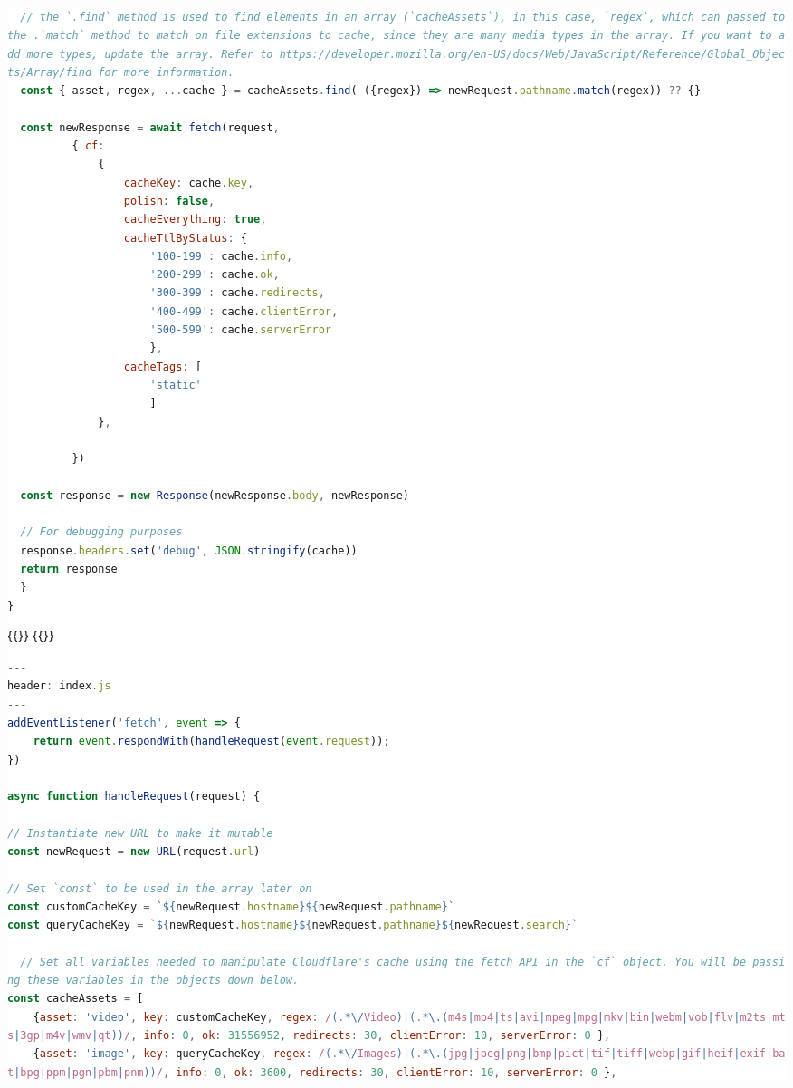 ```js
  // the `.find` method is used to find elements in an array (`cacheAssets`), in this case, `regex`, which can passed to the .`match` method to match on file extensions to cache, since they are many media types in the array. If you want to add more types, update the array. Refer to https://developer.mozilla.org/en-US/docs/Web/JavaScript/Reference/Global_Objects/Array/find for more information.
  const { asset, regex, ...cache } = cacheAssets.find( ({regex}) => newRequest.pathname.match(regex)) ?? {}

  const newResponse = await fetch(request,
          { cf:
              {
                  cacheKey: cache.key,
                  polish: false,
                  cacheEverything: true,
                  cacheTtlByStatus: {
                      '100-199': cache.info,
                      '200-299': cache.ok,
                      '300-399': cache.redirects,
                      '400-499': cache.clientError,
                      '500-599': cache.serverError
                      },
                  cacheTags: [ 
                      'static'
                      ]
              },
          
          })

  const response = new Response(newResponse.body, newResponse)

  // For debugging purposes
  response.headers.set('debug', JSON.stringify(cache))
  return response
  }
}
```
{{</tab>}}
{{<tab label="js/sw">}}

```js
---
header: index.js
---
addEventListener('fetch', event => {
    return event.respondWith(handleRequest(event.request));
})

async function handleRequest(request) {

// Instantiate new URL to make it mutable
const newRequest = new URL(request.url)

// Set `const` to be used in the array later on
const customCacheKey = `${newRequest.hostname}${newRequest.pathname}`
const queryCacheKey = `${newRequest.hostname}${newRequest.pathname}${newRequest.search}`

  // Set all variables needed to manipulate Cloudflare's cache using the fetch API in the `cf` object. You will be passing these variables in the objects down below.
const cacheAssets = [
    {asset: 'video', key: customCacheKey, regex: /(.*\/Video)|(.*\.(m4s|mp4|ts|avi|mpeg|mpg|mkv|bin|webm|vob|flv|m2ts|mts|3gp|m4v|wmv|qt))/, info: 0, ok: 31556952, redirects: 30, clientError: 10, serverError: 0 },
    {asset: 'image', key: queryCacheKey, regex: /(.*\/Images)|(.*\.(jpg|jpeg|png|bmp|pict|tif|tiff|webp|gif|heif|exif|bat|bpg|ppm|pgn|pbm|pnm))/, info: 0, ok: 3600, redirects: 30, clientError: 10, serverError: 0 },
```